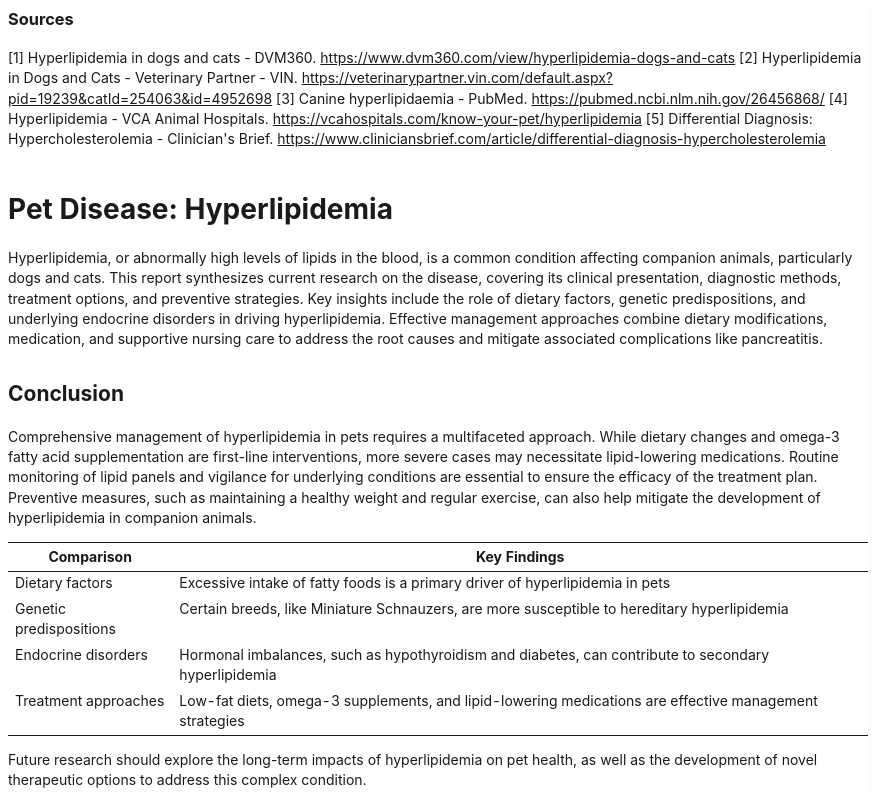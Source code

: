### Sources
[1] Hyperlipidemia in dogs and cats - DVM360. https://www.dvm360.com/view/hyperlipidemia-dogs-and-cats
[2] Hyperlipidemia in Dogs and Cats - Veterinary Partner - VIN. https://veterinarypartner.vin.com/default.aspx?pid=19239&catId=254063&id=4952698
[3] Canine hyperlipidaemia - PubMed. https://pubmed.ncbi.nlm.nih.gov/26456868/
[4] Hyperlipidemia - VCA Animal Hospitals. https://vcahospitals.com/know-your-pet/hyperlipidemia
[5] Differential Diagnosis: Hypercholesterolemia - Clinician's Brief. https://www.cliniciansbrief.com/article/differential-diagnosis-hypercholesterolemia

# Pet Disease: Hyperlipidemia

Hyperlipidemia, or abnormally high levels of lipids in the blood, is a common condition affecting companion animals, particularly dogs and cats. This report synthesizes current research on the disease, covering its clinical presentation, diagnostic methods, treatment options, and preventive strategies. Key insights include the role of dietary factors, genetic predispositions, and underlying endocrine disorders in driving hyperlipidemia. Effective management approaches combine dietary modifications, medication, and supportive nursing care to address the root causes and mitigate associated complications like pancreatitis.

## Conclusion

Comprehensive management of hyperlipidemia in pets requires a multifaceted approach. While dietary changes and omega-3 fatty acid supplementation are first-line interventions, more severe cases may necessitate lipid-lowering medications. Routine monitoring of lipid panels and vigilance for underlying conditions are essential to ensure the efficacy of the treatment plan. Preventive measures, such as maintaining a healthy weight and regular exercise, can also help mitigate the development of hyperlipidemia in companion animals.

| Comparison | Key Findings |
| --- | --- |
| Dietary factors | Excessive intake of fatty foods is a primary driver of hyperlipidemia in pets |
| Genetic predispositions | Certain breeds, like Miniature Schnauzers, are more susceptible to hereditary hyperlipidemia |
| Endocrine disorders | Hormonal imbalances, such as hypothyroidism and diabetes, can contribute to secondary hyperlipidemia |
| Treatment approaches | Low-fat diets, omega-3 supplements, and lipid-lowering medications are effective management strategies |

Future research should explore the long-term impacts of hyperlipidemia on pet health, as well as the development of novel therapeutic options to address this complex condition.